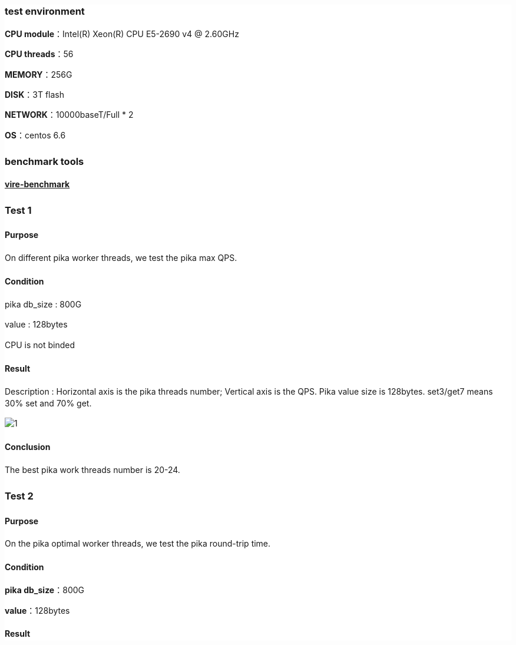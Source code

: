 ### test environment

**CPU module**：Intel(R) Xeon(R) CPU E5-2690 v4 @ 2.60GHz

**CPU threads**：56

**MEMORY**：256G

**DISK**：3T flash

**NETWORK**：10000baseT/Full * 2

**OS**：centos 6.6

### benchmark tools

[**vire-benchmark**](https://deep011.github.io/vire-benchmark)

### Test 1

#### Purpose

On different pika worker threads, we test the pika max QPS.

#### Condition

pika db_size : 800G

value : 128bytes

CPU is not binded

#### Result

Description : Horizontal axis is the pika threads number; Vertical axis is the QPS. Pika value size is 128bytes. set3/get7 means 30% set and 70% get.

<img src="https://deep011.github.io/public/images/pika_benchmark/pika_threads_test.png" height = "60%" width = "60%" alt="1"/>

#### Conclusion

The best pika work threads number is 20-24.

### Test 2

#### Purpose

On the pika optimal worker threads, we test the pika round-trip time.

#### Condition

**pika db_size**：800G

**value**：128bytes

#### Result
